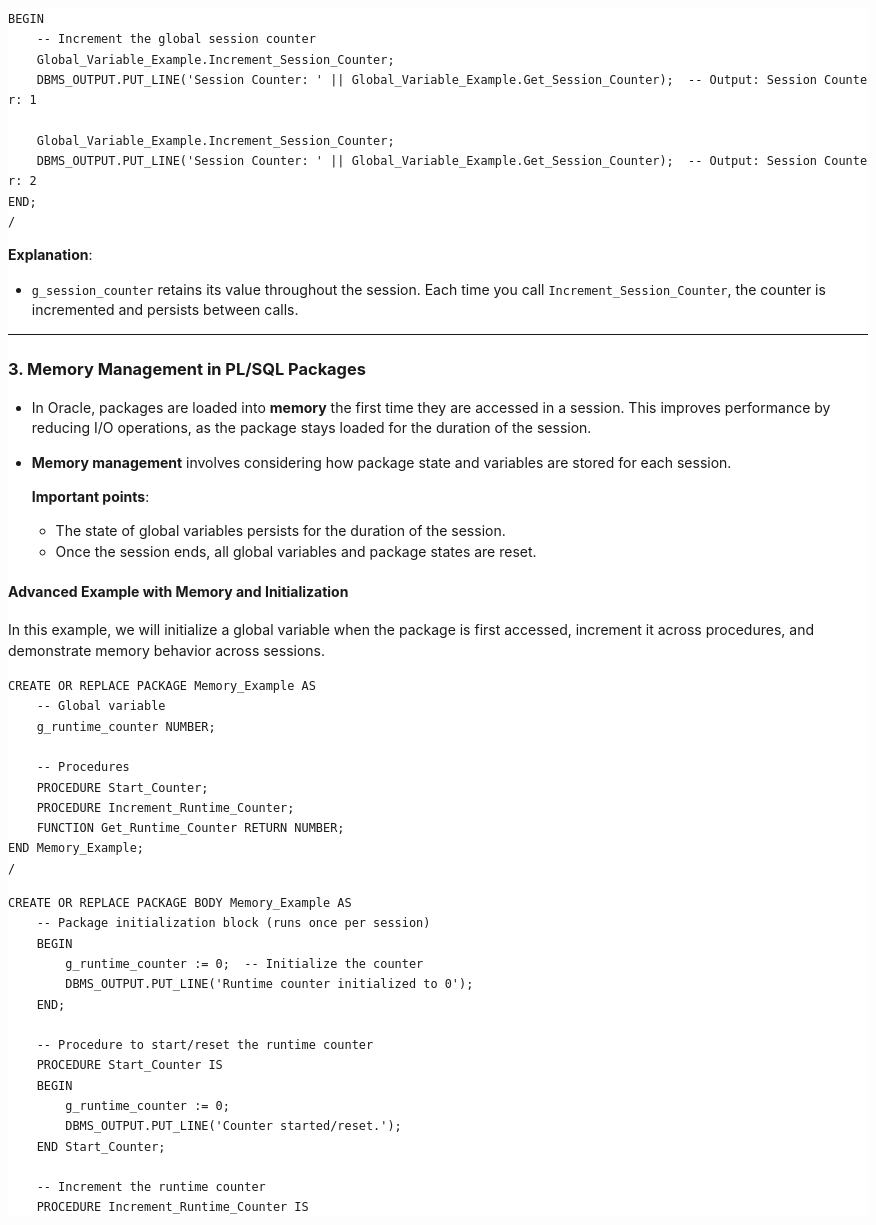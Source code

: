 ```plsql
BEGIN
    -- Increment the global session counter
    Global_Variable_Example.Increment_Session_Counter;
    DBMS_OUTPUT.PUT_LINE('Session Counter: ' || Global_Variable_Example.Get_Session_Counter);  -- Output: Session Counter: 1
    
    Global_Variable_Example.Increment_Session_Counter;
    DBMS_OUTPUT.PUT_LINE('Session Counter: ' || Global_Variable_Example.Get_Session_Counter);  -- Output: Session Counter: 2
END;
/
```

**Explanation**:
- `g_session_counter` retains its value throughout the session. Each time you call `Increment_Session_Counter`, the counter is incremented and persists between calls.

---

### 3. **Memory Management in PL/SQL Packages**

- In Oracle, packages are loaded into **memory** the first time they are accessed in a session. This improves performance by reducing I/O operations, as the package stays loaded for the duration of the session.
- **Memory management** involves considering how package state and variables are stored for each session.
  
  **Important points**:
  - The state of global variables persists for the duration of the session.
  - Once the session ends, all global variables and package states are reset.

#### Advanced Example with Memory and Initialization

In this example, we will initialize a global variable when the package is first accessed, increment it across procedures, and demonstrate memory behavior across sessions.

```plsql
CREATE OR REPLACE PACKAGE Memory_Example AS
    -- Global variable
    g_runtime_counter NUMBER;
    
    -- Procedures
    PROCEDURE Start_Counter;
    PROCEDURE Increment_Runtime_Counter;
    FUNCTION Get_Runtime_Counter RETURN NUMBER;
END Memory_Example;
/
```

```plsql
CREATE OR REPLACE PACKAGE BODY Memory_Example AS
    -- Package initialization block (runs once per session)
    BEGIN
        g_runtime_counter := 0;  -- Initialize the counter
        DBMS_OUTPUT.PUT_LINE('Runtime counter initialized to 0');
    END;

    -- Procedure to start/reset the runtime counter
    PROCEDURE Start_Counter IS
    BEGIN
        g_runtime_counter := 0;
        DBMS_OUTPUT.PUT_LINE('Counter started/reset.');
    END Start_Counter;

    -- Increment the runtime counter
    PROCEDURE Increment_Runtime_Counter IS
```